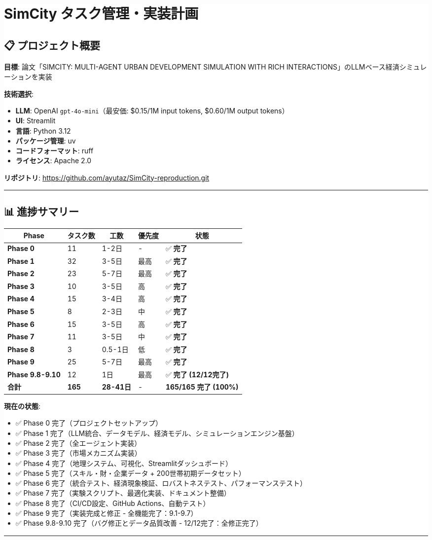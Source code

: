 # SimCity タスク管理・実装計画

## 📋 プロジェクト概要

**目標**: 論文「SIMCITY: MULTI-AGENT URBAN DEVELOPMENT SIMULATION WITH RICH INTERACTIONS」のLLMベース経済シミュレーションを実装

**技術選択**:
- **LLM**: OpenAI `gpt-4o-mini`（最安価: $0.15/1M input tokens, $0.60/1M output tokens）
- **UI**: Streamlit
- **言語**: Python 3.12
- **パッケージ管理**: uv
- **コードフォーマット**: ruff
- **ライセンス**: Apache 2.0

**リポジトリ**: https://github.com/ayutaz/SimCity-reproduction.git

---

## 📊 進捗サマリー

| Phase | タスク数 | 工数 | 優先度 | 状態 |
|-------|---------|------|--------|------|
| **Phase 0** | 11 | 1-2日 | - | ✅ **完了** |
| **Phase 1** | 32 | 3-5日 | 最高 | ✅ **完了** |
| **Phase 2** | 23 | 5-7日 | 最高 | ✅ **完了** |
| **Phase 3** | 10 | 3-5日 | 高 | ✅ **完了** |
| **Phase 4** | 15 | 3-4日 | 高 | ✅ **完了** |
| **Phase 5** | 8 | 2-3日 | 中 | ✅ **完了** |
| **Phase 6** | 15 | 3-5日 | 高 | ✅ **完了** |
| **Phase 7** | 11 | 3-5日 | 中 | ✅ **完了** |
| **Phase 8** | 3 | 0.5-1日 | 低 | ✅ **完了** |
| **Phase 9** | 25 | 5-7日 | 最高 | ✅ **完了** |
| **Phase 9.8-9.10** | 12 | 1日 | 最高 | ✅ **完了 (12/12完了)** |
| **合計** | **165** | **28-41日** | - | **165/165 完了 (100%)** |

**現在の状態**:
- ✅ Phase 0 完了（プロジェクトセットアップ）
- ✅ Phase 1 完了（LLM統合、データモデル、経済モデル、シミュレーションエンジン基盤）
- ✅ Phase 2 完了（全エージェント実装）
- ✅ Phase 3 完了（市場メカニズム実装）
- ✅ Phase 4 完了（地理システム、可視化、Streamlitダッシュボード）
- ✅ Phase 5 完了（スキル・財・企業データ + 200世帯初期データセット）
- ✅ Phase 6 完了（統合テスト、経済現象検証、ロバストネステスト、パフォーマンステスト）
- ✅ Phase 7 完了（実験スクリプト、最適化実装、ドキュメント整備）
- ✅ Phase 8 完了（CI/CD設定、GitHub Actions、自動テスト）
- ✅ Phase 9 完了（実装完成と修正 - 全機能完了：9.1-9.7）
- ✅ Phase 9.8-9.10 完了（バグ修正とデータ品質改善 - 12/12完了：全修正完了）

---